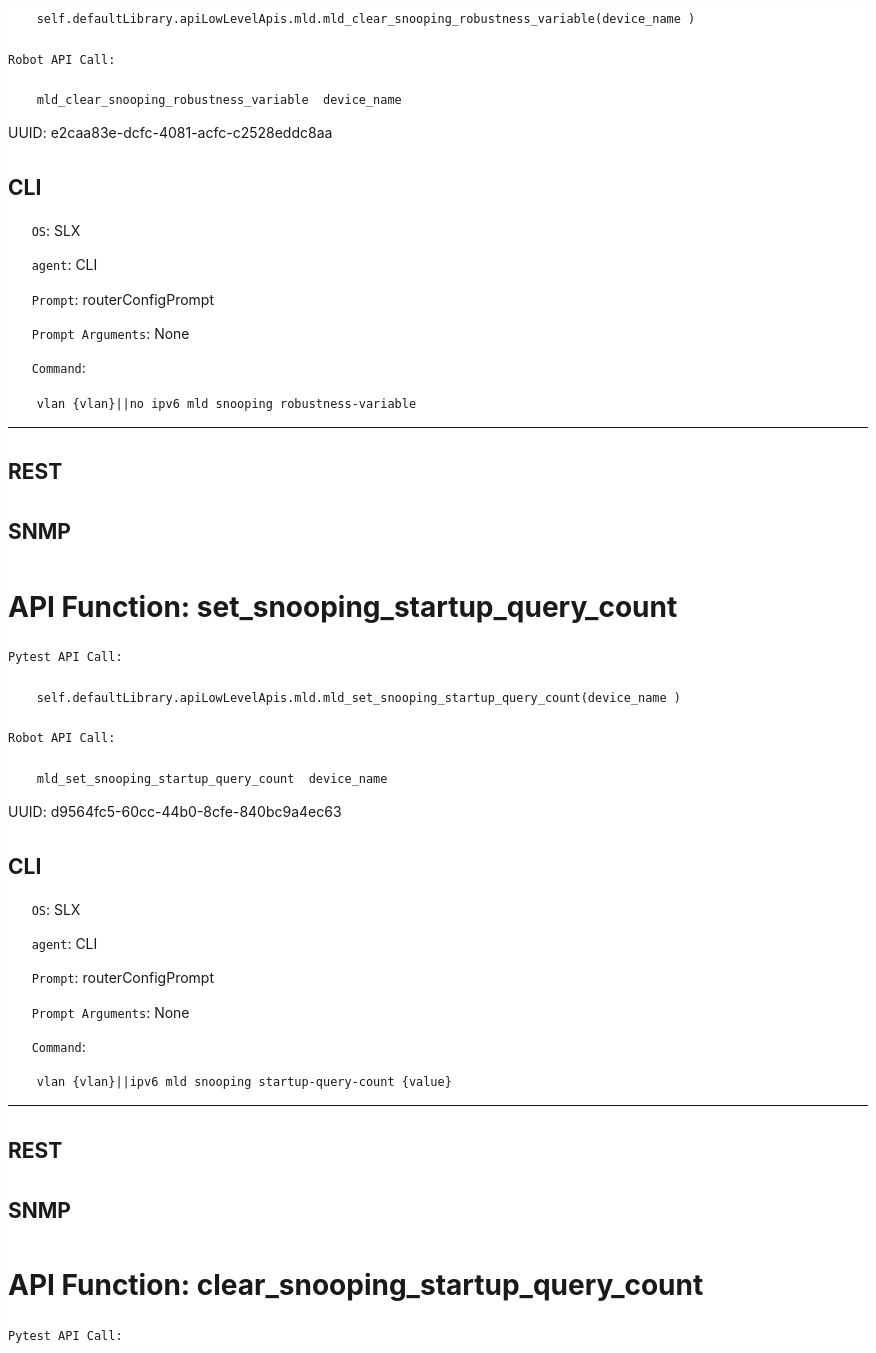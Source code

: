		self.defaultLibrary.apiLowLevelApis.mld.mld_clear_snooping_robustness_variable(device_name )

	Robot API Call: 

		mld_clear_snooping_robustness_variable  device_name  

UUID: e2caa83e-dcfc-4081-acfc-c2528eddc8aa
## CLI
&nbsp;&nbsp;&nbsp;&nbsp;&nbsp;&nbsp;`OS`: SLX

&nbsp;&nbsp;&nbsp;&nbsp;&nbsp;&nbsp;`agent`: CLI

&nbsp;&nbsp;&nbsp;&nbsp;&nbsp;&nbsp;`Prompt`: routerConfigPrompt

&nbsp;&nbsp;&nbsp;&nbsp;&nbsp;&nbsp;`Prompt Arguments`: None

&nbsp;&nbsp;&nbsp;&nbsp;&nbsp;&nbsp;`Command`:

		vlan {vlan}||no ipv6 mld snooping robustness-variable

----------------------------------------------


## REST
## SNMP
# API Function: set_snooping_startup_query_count
	Pytest API Call: 

		self.defaultLibrary.apiLowLevelApis.mld.mld_set_snooping_startup_query_count(device_name )

	Robot API Call: 

		mld_set_snooping_startup_query_count  device_name  

UUID: d9564fc5-60cc-44b0-8cfe-840bc9a4ec63
## CLI
&nbsp;&nbsp;&nbsp;&nbsp;&nbsp;&nbsp;`OS`: SLX

&nbsp;&nbsp;&nbsp;&nbsp;&nbsp;&nbsp;`agent`: CLI

&nbsp;&nbsp;&nbsp;&nbsp;&nbsp;&nbsp;`Prompt`: routerConfigPrompt

&nbsp;&nbsp;&nbsp;&nbsp;&nbsp;&nbsp;`Prompt Arguments`: None

&nbsp;&nbsp;&nbsp;&nbsp;&nbsp;&nbsp;`Command`:

		vlan {vlan}||ipv6 mld snooping startup-query-count {value}

----------------------------------------------


## REST
## SNMP
# API Function: clear_snooping_startup_query_count
	Pytest API Call: 
